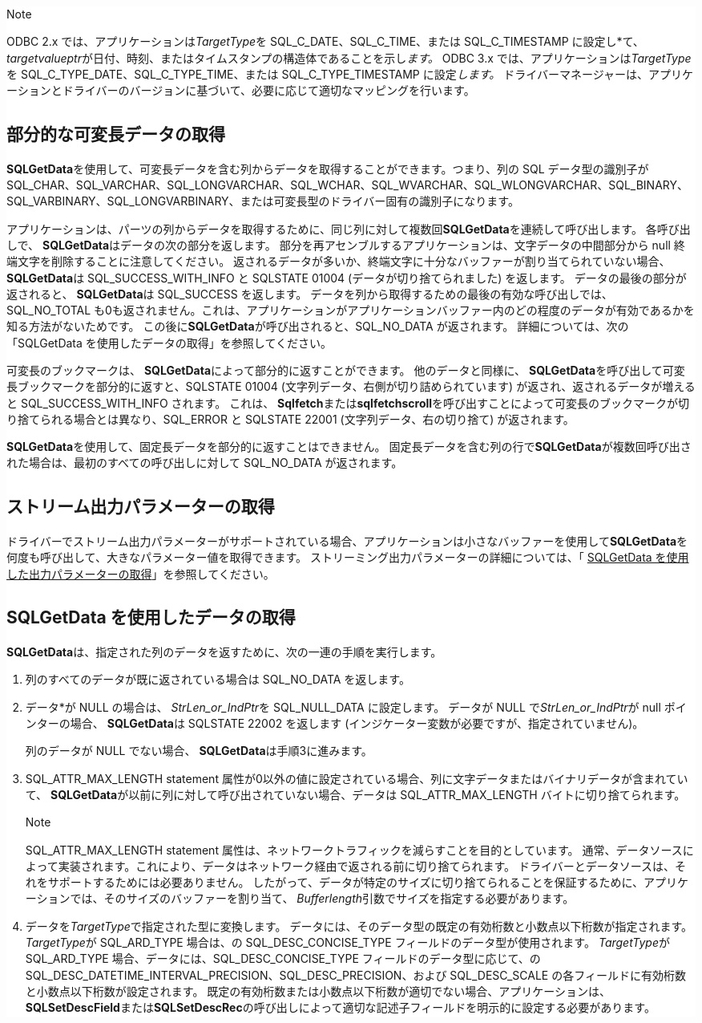 > [!NOTE]
>  ODBC 2.x では、アプリケーションは*TargetType*を SQL_C_DATE、SQL_C_TIME、または SQL_C_TIMESTAMP に設定し\*て、 *targetvalueptr*が日付、時刻、またはタイムスタンプの構造体であることを示し*ます。* ODBC 3.x では、アプリケーションは*TargetType*を SQL_C_TYPE_DATE、SQL_C_TYPE_TIME、または SQL_C_TYPE_TIMESTAMP に設定*します。* ドライバーマネージャーは、アプリケーションとドライバーのバージョンに基づいて、必要に応じて適切なマッピングを行います。  
  
## <a name="retrieving-variable-length-data-in-parts"></a>部分的な可変長データの取得  
 **SQLGetData**を使用して、可変長データを含む列からデータを取得することができます。つまり、列の SQL データ型の識別子が SQL_CHAR、SQL_VARCHAR、SQL_LONGVARCHAR、SQL_WCHAR、SQL_WVARCHAR、SQL_WLONGVARCHAR、SQL_BINARY、SQL_VARBINARY、SQL_LONGVARBINARY、または可変長型のドライバー固有の識別子になります。  
  
 アプリケーションは、パーツの列からデータを取得するために、同じ列に対して複数回**SQLGetData**を連続して呼び出します。 各呼び出しで、 **SQLGetData**はデータの次の部分を返します。 部分を再アセンブルするアプリケーションは、文字データの中間部分から null 終端文字を削除することに注意してください。 返されるデータが多いか、終端文字に十分なバッファーが割り当てられていない場合、 **SQLGetData**は SQL_SUCCESS_WITH_INFO と SQLSTATE 01004 (データが切り捨てられました) を返します。 データの最後の部分が返されると、 **SQLGetData**は SQL_SUCCESS を返します。 データを列から取得するための最後の有効な呼び出しでは、SQL_NO_TOTAL も0も返されません。これは、アプリケーションがアプリケーションバッファー内のどの程度のデータが有効であるかを知る方法がないためです。 この後に**SQLGetData**が呼び出されると、SQL_NO_DATA が返されます。 詳細については、次の「SQLGetData を使用したデータの取得」を参照してください。  
  
 可変長のブックマークは、 **SQLGetData**によって部分的に返すことができます。 他のデータと同様に、 **SQLGetData**を呼び出して可変長ブックマークを部分的に返すと、SQLSTATE 01004 (文字列データ、右側が切り詰められています) が返され、返されるデータが増えると SQL_SUCCESS_WITH_INFO されます。 これは、 **Sqlfetch**または**sqlfetchscroll**を呼び出すことによって可変長のブックマークが切り捨てられる場合とは異なり、SQL_ERROR と SQLSTATE 22001 (文字列データ、右の切り捨て) が返されます。  
  
 **SQLGetData**を使用して、固定長データを部分的に返すことはできません。 固定長データを含む列の行で**SQLGetData**が複数回呼び出された場合は、最初のすべての呼び出しに対して SQL_NO_DATA が返されます。  
  
## <a name="retrieving-streamed-output-parameters"></a>ストリーム出力パラメーターの取得  
 ドライバーでストリーム出力パラメーターがサポートされている場合、アプリケーションは小さなバッファーを使用して**SQLGetData**を何度も呼び出して、大きなパラメーター値を取得できます。 ストリーミング出力パラメーターの詳細については、「 [SQLGetData を使用した出力パラメーターの取得](../../../odbc/reference/develop-app/retrieving-output-parameters-using-sqlgetdata.md)」を参照してください。  
  
## <a name="retrieving-data-with-sqlgetdata"></a>SQLGetData を使用したデータの取得  
 **SQLGetData**は、指定された列のデータを返すために、次の一連の手順を実行します。  
  
1.  列のすべてのデータが既に返されている場合は SQL_NO_DATA を返します。  
  
2.  データ\*が NULL の場合は、 *StrLen_or_IndPtr*を SQL_NULL_DATA に設定します。 データが NULL で*StrLen_or_IndPtr*が null ポインターの場合、 **SQLGetData**は SQLSTATE 22002 を返します (インジケーター変数が必要ですが、指定されていません)。  
  
     列のデータが NULL でない場合、 **SQLGetData**は手順3に進みます。  
  
3.  SQL_ATTR_MAX_LENGTH statement 属性が0以外の値に設定されている場合、列に文字データまたはバイナリデータが含まれていて、 **SQLGetData**が以前に列に対して呼び出されていない場合、データは SQL_ATTR_MAX_LENGTH バイトに切り捨てられます。  
  
    > [!NOTE]  
    >  SQL_ATTR_MAX_LENGTH statement 属性は、ネットワークトラフィックを減らすことを目的としています。 通常、データソースによって実装されます。これにより、データはネットワーク経由で返される前に切り捨てられます。 ドライバーとデータソースは、それをサポートするためには必要ありません。 したがって、データが特定のサイズに切り捨てられることを保証するために、アプリケーションでは、そのサイズのバッファーを割り当て、 *Bufferlength*引数でサイズを指定する必要があります。  
  
4.  データを*TargetType*で指定された型に変換します。 データには、そのデータ型の既定の有効桁数と小数点以下桁数が指定されます。 *TargetType*が SQL_ARD_TYPE 場合は、の SQL_DESC_CONCISE_TYPE フィールドのデータ型が使用されます。 *TargetType*が SQL_ARD_TYPE 場合、データには、SQL_DESC_CONCISE_TYPE フィールドのデータ型に応じて、の SQL_DESC_DATETIME_INTERVAL_PRECISION、SQL_DESC_PRECISION、および SQL_DESC_SCALE の各フィールドに有効桁数と小数点以下桁数が設定されます。 既定の有効桁数または小数点以下桁数が適切でない場合、アプリケーションは、 **SQLSetDescField**または**SQLSetDescRec**の呼び出しによって適切な記述子フィールドを明示的に設定する必要があります。  
  